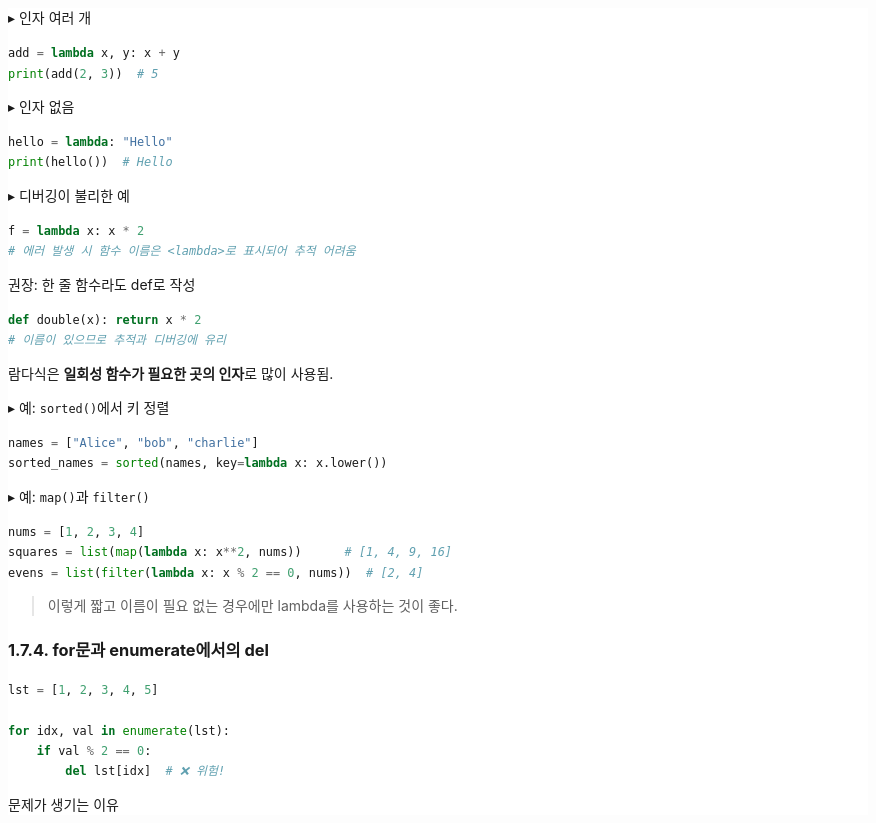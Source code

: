 ▸ 인자 여러 개

```python
add = lambda x, y: x + y
print(add(2, 3))  # 5
```

▸ 인자 없음

```python
hello = lambda: "Hello"
print(hello())  # Hello
```

▸ 디버깅이 불리한 예

```python
f = lambda x: x * 2
# 에러 발생 시 함수 이름은 <lambda>로 표시되어 추적 어려움
```

권장: 한 줄 함수라도 def로 작성

```python
def double(x): return x * 2
# 이름이 있으므로 추적과 디버깅에 유리
```

람다식은 **일회성 함수가 필요한 곳의 인자**로 많이 사용됨.

▸ 예: `sorted()`에서 키 정렬

```python
names = ["Alice", "bob", "charlie"]
sorted_names = sorted(names, key=lambda x: x.lower())
```

▸ 예: `map()`과 `filter()`

```python
nums = [1, 2, 3, 4]
squares = list(map(lambda x: x**2, nums))      # [1, 4, 9, 16]
evens = list(filter(lambda x: x % 2 == 0, nums))  # [2, 4]
```

> 이렇게 짧고 이름이 필요 없는 경우에만 lambda를 사용하는 것이 좋다.
> 

### 1.7.4. for문과 enumerate에서의 del

```python
lst = [1, 2, 3, 4, 5]

for idx, val in enumerate(lst):
    if val % 2 == 0:
        del lst[idx]  # ❌ 위험!

```

문제가 생기는 이유
